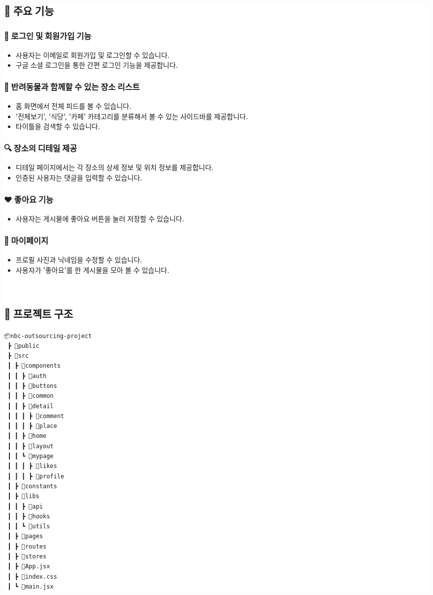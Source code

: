 
## 📝 **주요 기능**

### 🔐 로그인 및 회원가입 기능

- 사용자는 이메일로 회원가입 및 로그인할 수 있습니다.
- 구글 소셜 로그인을 통한 간편 로그인 기능을 제공합니다.

### 🐾 반려동물과 함께할 수 있는 장소 리스트

- 홈 화면에서 전체 피드를 볼 수 있습니다.
- '전체보기', '식당', '카페' 카테고리를 분류해서 볼 수 있는 사이드바를 제공합니다.
- 타이틀을 검색할 수 있습니다.

### 🔍 장소의 디테일 제공

- 디테일 페이지에서는 각 장소의 상세 정보 및 위치 정보를 제공합니다.
- 인증된 사용자는 댓글을 입력할 수 있습니다.

### ❤️ 좋아요 기능

- 사용자는 게시물에 좋아요 버튼을 눌러 저장할 수 있습니다.

### 👤 마이페이지

- 프로필 사진과 닉네임을 수정할 수 있습니다.
- 사용자가 '좋아요'를 한 게시물을 모아 볼 수 있습니다.

<br>

## 📁 프로젝트 구조

```
📦nbc-outsourcing-project
 ┣ 📂public
 ┣ 📂src
 ┃ ┣ 📂components
 ┃ ┃ ┣ 📂auth
 ┃ ┃ ┣ 📂buttons
 ┃ ┃ ┣ 📂common
 ┃ ┃ ┣ 📂detail
 ┃ ┃ ┃ ┣ 📂comment
 ┃ ┃ ┃ ┣ 📂place
 ┃ ┃ ┣ 📂home
 ┃ ┃ ┣ 📂layout
 ┃ ┃ ┗ 📂mypage
 ┃ ┃ ┃ ┣ 📂likes
 ┃ ┃ ┃ ┣ 📂profile
 ┃ ┣ 📂constants
 ┃ ┣ 📂libs
 ┃ ┃ ┣ 📂api
 ┃ ┃ ┣ 📂hooks
 ┃ ┃ ┗ 📂utils
 ┃ ┣ 📂pages
 ┃ ┣ 📂routes
 ┃ ┣ 📂stores
 ┃ ┣ 📜App.jsx
 ┃ ┣ 📜index.css
 ┃ ┗ 📜main.jsx
```
